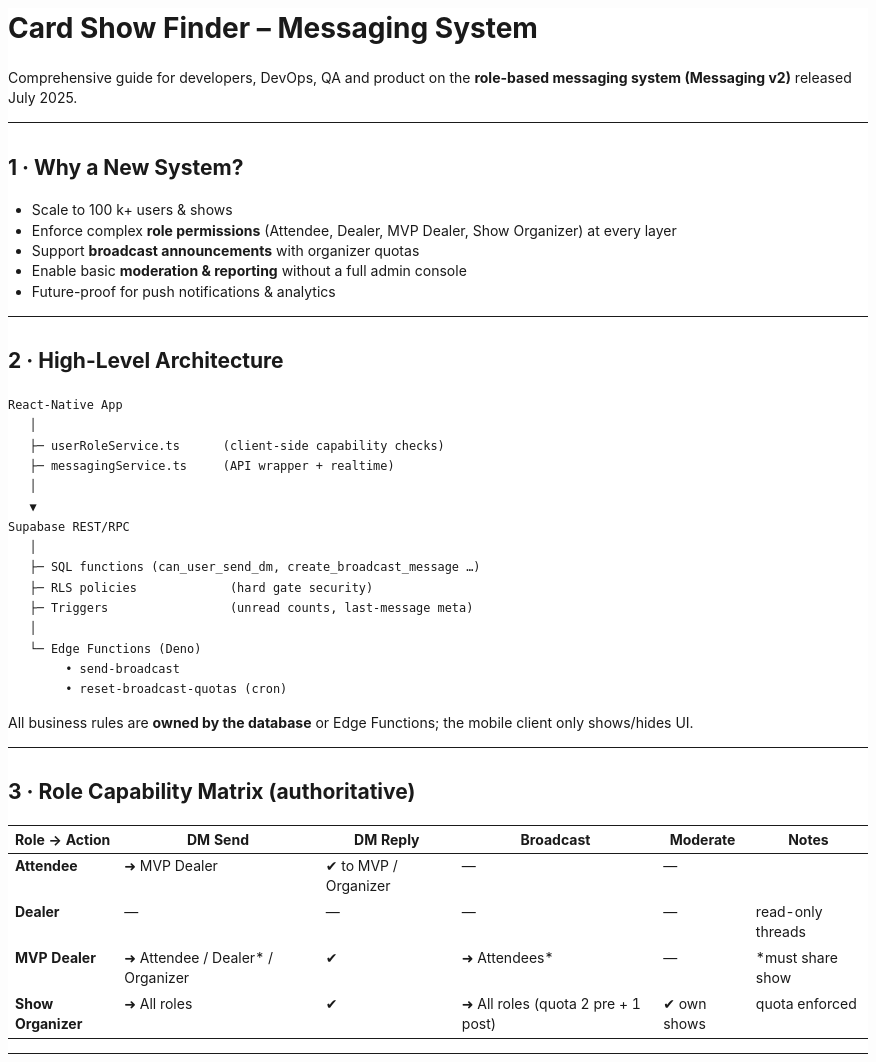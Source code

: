 # Card Show Finder – Messaging System

Comprehensive guide for developers, DevOps, QA and product on the **role-based messaging system (Messaging v2)** released July 2025.

---

## 1 · Why a New System?

* Scale to 100 k+ users & shows  
* Enforce complex **role permissions** (Attendee, Dealer, MVP Dealer, Show Organizer) at every layer  
* Support **broadcast announcements** with organizer quotas  
* Enable basic **moderation & reporting** without a full admin console  
* Future-proof for push notifications & analytics

---

## 2 · High-Level Architecture

```
React-Native App
   │
   ├─ userRoleService.ts      (client-side capability checks)
   ├─ messagingService.ts     (API wrapper + realtime)
   │
   ▼
Supabase REST/RPC
   │
   ├─ SQL functions (can_user_send_dm, create_broadcast_message …)
   ├─ RLS policies             (hard gate security)
   ├─ Triggers                 (unread counts, last-message meta)
   │
   └─ Edge Functions (Deno)
        • send-broadcast
        • reset-broadcast-quotas (cron)
```

All business rules are **owned by the database** or Edge Functions; the mobile client only shows/hides UI.

---

## 3 · Role Capability Matrix (authoritative)

| Role → Action | DM Send | DM Reply | Broadcast | Moderate | Notes |
|---------------|---------|----------|-----------|----------|-------|
| **Attendee**        | ➜ MVP Dealer | ✔ to MVP / Organizer | — | — | |
| **Dealer**          | — | — | — | — | read-only threads |
| **MVP Dealer**      | ➜ Attendee / Dealer* / Organizer | ✔ | ➜ Attendees* | — | *must share show |
| **Show Organizer**  | ➜ All roles | ✔ | ➜ All roles (quota 2 pre + 1 post) | ✔ own shows | quota enforced |

---